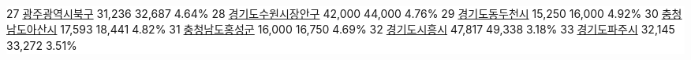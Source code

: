   <tr class="item">
    <td>27</td>
    <td><a href="/apt/광주광역시북구">광주광역시북구</a></td>
    <td>31,236</td>
    <td>32,687</td>
    <td>4.64%</td>
  </tr>

  <tr class="item">
    <td>28</td>
    <td><a href="/apt/경기도수원시장안구">경기도수원시장안구</a></td>
    <td>42,000</td>
    <td>44,000</td>
    <td>4.76%</td>
  </tr>

  <tr class="item">
    <td>29</td>
    <td><a href="/apt/경기도동두천시">경기도동두천시</a></td>
    <td>15,250</td>
    <td>16,000</td>
    <td>4.92%</td>
  </tr>

  <tr class="item">
    <td>30</td>
    <td><a href="/apt/충청남도아산시">충청남도아산시</a></td>
    <td>17,593</td>
    <td>18,441</td>
    <td>4.82%</td>
  </tr>

  <tr class="item">
    <td>31</td>
    <td><a href="/apt/충청남도홍성군">충청남도홍성군</a></td>
    <td>16,000</td>
    <td>16,750</td>
    <td>4.69%</td>
  </tr>

  <tr class="item">
    <td>32</td>
    <td><a href="/apt/경기도시흥시">경기도시흥시</a></td>
    <td>47,817</td>
    <td>49,338</td>
    <td>3.18%</td>
  </tr>

  <tr class="item">
    <td>33</td>
    <td><a href="/apt/경기도파주시">경기도파주시</a></td>
    <td>32,145</td>
    <td>33,272</td>
    <td>3.51%</td>
  </tr>
